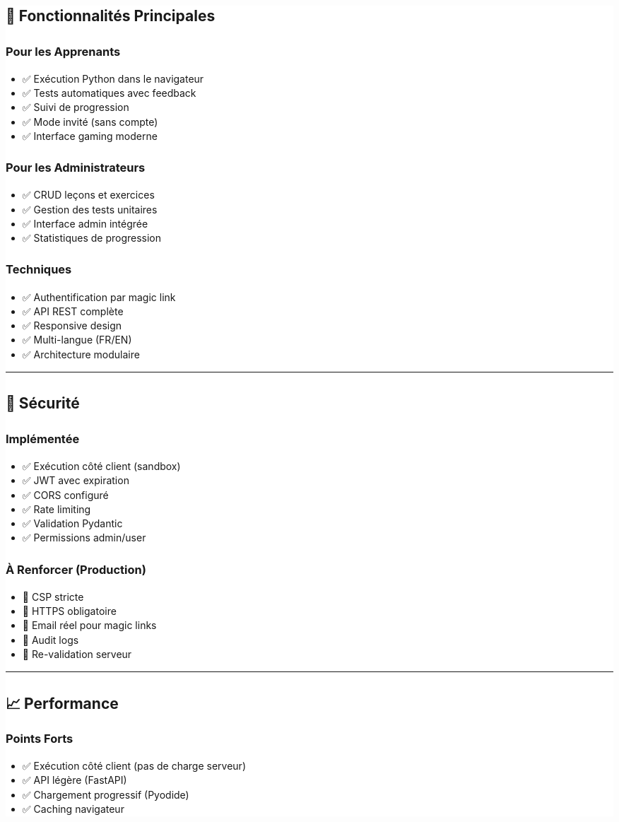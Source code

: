 ## 🎯 Fonctionnalités Principales

### Pour les Apprenants
- ✅ Exécution Python dans le navigateur
- ✅ Tests automatiques avec feedback
- ✅ Suivi de progression
- ✅ Mode invité (sans compte)
- ✅ Interface gaming moderne

### Pour les Administrateurs
- ✅ CRUD leçons et exercices
- ✅ Gestion des tests unitaires
- ✅ Interface admin intégrée
- ✅ Statistiques de progression

### Techniques
- ✅ Authentification par magic link
- ✅ API REST complète
- ✅ Responsive design
- ✅ Multi-langue (FR/EN)
- ✅ Architecture modulaire

---

## 🔐 Sécurité

### Implémentée
- ✅ Exécution côté client (sandbox)
- ✅ JWT avec expiration
- ✅ CORS configuré
- ✅ Rate limiting
- ✅ Validation Pydantic
- ✅ Permissions admin/user

### À Renforcer (Production)
- 🔄 CSP stricte
- 🔄 HTTPS obligatoire
- 🔄 Email réel pour magic links
- 🔄 Audit logs
- 🔄 Re-validation serveur

---

## 📈 Performance

### Points Forts
- ✅ Exécution côté client (pas de charge serveur)
- ✅ API légère (FastAPI)
- ✅ Chargement progressif (Pyodide)
- ✅ Caching navigateur
